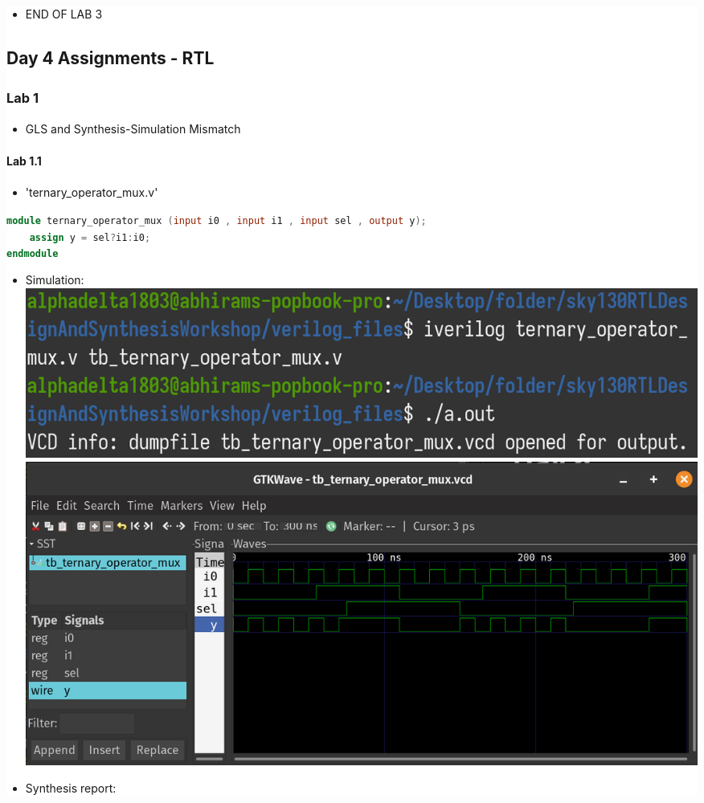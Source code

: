 - END OF LAB 3

## Day 4 Assignments - RTL
### Lab 1 
- GLS and Synthesis-Simulation Mismatch
#### Lab 1.1
- 'ternary_operator_mux.v'
```verilog
module ternary_operator_mux (input i0 , input i1 , input sel , output y);
	assign y = sel?i1:i0;
endmodule
```
- Simulation:
![simulation](https://github.com/alfadelta10010/pes-asic-class/blob/main/day4_rtl/assets/tern_op_sim1.png)
![simulation](https://github.com/alfadelta10010/pes-asic-class/blob/main/day4_rtl/assets/tern_op_sim2.png)

- Synthesis report: